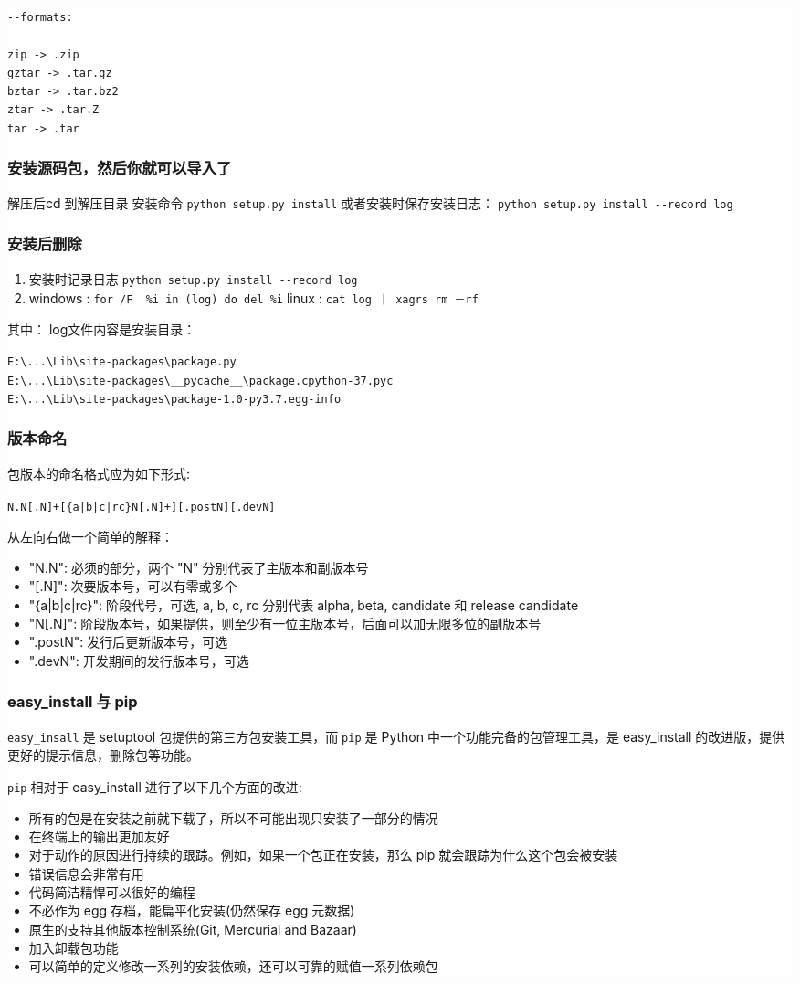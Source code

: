     --formats:

    zip -> .zip
    gztar -> .tar.gz
    bztar -> .tar.bz2
    ztar -> .tar.Z
    tar -> .tar
 
### 安装源码包，然后你就可以导入了

解压后cd 到解压目录
安装命令 `python setup.py install`
或者安装时保存安装日志： `python setup.py install --record log`

### 安装后删除

1. 安装时记录日志 `python setup.py install --record log`
2. windows : `for /F  %i in (log) do del %i`
     linux : `cat log ｜ xagrs rm －rf`
     
其中： log文件内容是安装目录：

```
E:\...\Lib\site-packages\package.py
E:\...\Lib\site-packages\__pycache__\package.cpython-37.pyc
E:\...\Lib\site-packages\package-1.0-py3.7.egg-info
```
### 版本命名
包版本的命名格式应为如下形式:

`N.N[.N]+[{a|b|c|rc}N[.N]+][.postN][.devN]`

从左向右做一个简单的解释：

- "N.N": 必须的部分，两个 "N" 分别代表了主版本和副版本号
- "[.N]": 次要版本号，可以有零或多个
- "{a|b|c|rc}": 阶段代号，可选, a, b, c, rc 分别代表 alpha, beta, candidate 和 release candidate
- "N[.N]": 阶段版本号，如果提供，则至少有一位主版本号，后面可以加无限多位的副版本号
- ".postN": 发行后更新版本号，可选
- ".devN": 开发期间的发行版本号，可选

### easy_install 与 pip
`easy_insall` 是 setuptool 包提供的第三方包安装工具，而 `pip` 是 Python 中一个功能完备的包管理工具，是 easy_install 的改进版，提供更好的提示信息，删除包等功能。

`pip` 相对于 easy_install 进行了以下几个方面的改进:

- 所有的包是在安装之前就下载了，所以不可能出现只安装了一部分的情况
- 在终端上的输出更加友好
- 对于动作的原因进行持续的跟踪。例如，如果一个包正在安装，那么 pip 就会跟踪为什么这个包会被安装
- 错误信息会非常有用
- 代码简洁精悍可以很好的编程
- 不必作为 egg 存档，能扁平化安装(仍然保存 egg 元数据)
- 原生的支持其他版本控制系统(Git, Mercurial and Bazaar)
- 加入卸载包功能
- 可以简单的定义修改一系列的安装依赖，还可以可靠的赋值一系列依赖包
